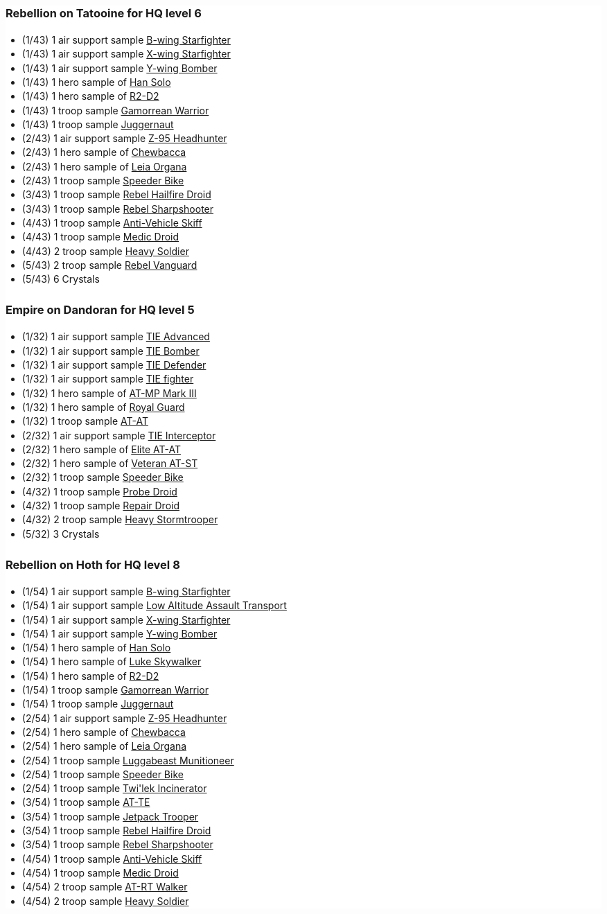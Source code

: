 ### Rebellion on Tatooine for HQ level 6

  * (1/43) 1 air support sample [B-wing Starfighter](BWing)
  * (1/43) 1 air support sample [X-wing Starfighter](XWing)
  * (1/43) 1 air support sample [Y-wing Bomber](YWing)
  * (1/43) 1 hero sample of [Han Solo](HeroHanSolo)
  * (1/43) 1 hero sample of [R2-D2](HeroR2D2)
  * (1/43) 1 troop sample [Gamorrean Warrior](RebelGamorreanWarrior)
  * (1/43) 1 troop sample [Juggernaut](Juggernaut)
  * (2/43) 1 air support sample [Z-95 Headhunter](Z95)
  * (2/43) 1 hero sample of [Chewbacca](HeroChewbacca)
  * (2/43) 1 hero sample of [Leia Organa](HeroLeia)
  * (2/43) 1 troop sample [Speeder Bike](RebelSpeeder)
  * (3/43) 1 troop sample [Rebel Hailfire Droid](Hailfire)
  * (3/43) 1 troop sample [Rebel Sharpshooter](Marksman)
  * (4/43) 1 troop sample [Anti-Vehicle Skiff](DesertSkiff)
  * (4/43) 1 troop sample [Medic Droid](Medic)
  * (4/43) 2 troop sample [Heavy Soldier](HeavyRebel)
  * (5/43) 2 troop sample [Rebel Vanguard](Vanguard)
  * (5/43) 6 Crystals

### Empire on Dandoran for HQ level 5

  * (1/32) 1 air support sample [TIE Advanced](TieAdvanced)
  * (1/32) 1 air support sample [TIE Bomber](TieBomber)
  * (1/32) 1 air support sample [TIE Defender](TieDefender)
  * (1/32) 1 air support sample [TIE fighter](TieFighter)
  * (1/32) 1 hero sample of [AT-MP Mark III](HeroATMP)
  * (1/32) 1 hero sample of [Royal Guard](HeroCrimsonGuard)
  * (1/32) 1 troop sample [AT-AT](ATAT)
  * (2/32) 1 air support sample [TIE Interceptor](TieInterceptor)
  * (2/32) 1 hero sample of [Elite AT-AT](HeroATAT)
  * (2/32) 1 hero sample of [Veteran AT-ST](HeroATST)
  * (2/32) 1 troop sample [Speeder Bike](EmpireSpeeder)
  * (4/32) 1 troop sample [Probe Droid](ProbeDroid)
  * (4/32) 1 troop sample [Repair Droid](Technician)
  * (4/32) 2 troop sample [Heavy Stormtrooper](HeavyStorm)
  * (5/32) 3 Crystals

### Rebellion on Hoth for HQ level 8

  * (1/54) 1 air support sample [B-wing Starfighter](BWing)
  * (1/54) 1 air support sample [Low Altitude Assault Transport](CloneWarsGunship)
  * (1/54) 1 air support sample [X-wing Starfighter](XWing)
  * (1/54) 1 air support sample [Y-wing Bomber](YWing)
  * (1/54) 1 hero sample of [Han Solo](HeroHanSolo)
  * (1/54) 1 hero sample of [Luke Skywalker](HeroLukeSkywalker)
  * (1/54) 1 hero sample of [R2-D2](HeroR2D2)
  * (1/54) 1 troop sample [Gamorrean Warrior](RebelGamorreanWarrior)
  * (1/54) 1 troop sample [Juggernaut](Juggernaut)
  * (2/54) 1 air support sample [Z-95 Headhunter](Z95)
  * (2/54) 1 hero sample of [Chewbacca](HeroChewbacca)
  * (2/54) 1 hero sample of [Leia Organa](HeroLeia)
  * (2/54) 1 troop sample [Luggabeast Munitioneer](RebelRider)
  * (2/54) 1 troop sample [Speeder Bike](RebelSpeeder)
  * (2/54) 1 troop sample [Twi'lek Incinerator](RebelTwilekIncinerator)
  * (3/54) 1 troop sample [AT-TE](ATTE)
  * (3/54) 1 troop sample [Jetpack Trooper](RebelJetpackTrooper)
  * (3/54) 1 troop sample [Rebel Hailfire Droid](Hailfire)
  * (3/54) 1 troop sample [Rebel Sharpshooter](Marksman)
  * (4/54) 1 troop sample [Anti-Vehicle Skiff](DesertSkiff)
  * (4/54) 1 troop sample [Medic Droid](Medic)
  * (4/54) 2 troop sample [AT-RT Walker](ATRT)
  * (4/54) 2 troop sample [Heavy Soldier](HeavyRebel)